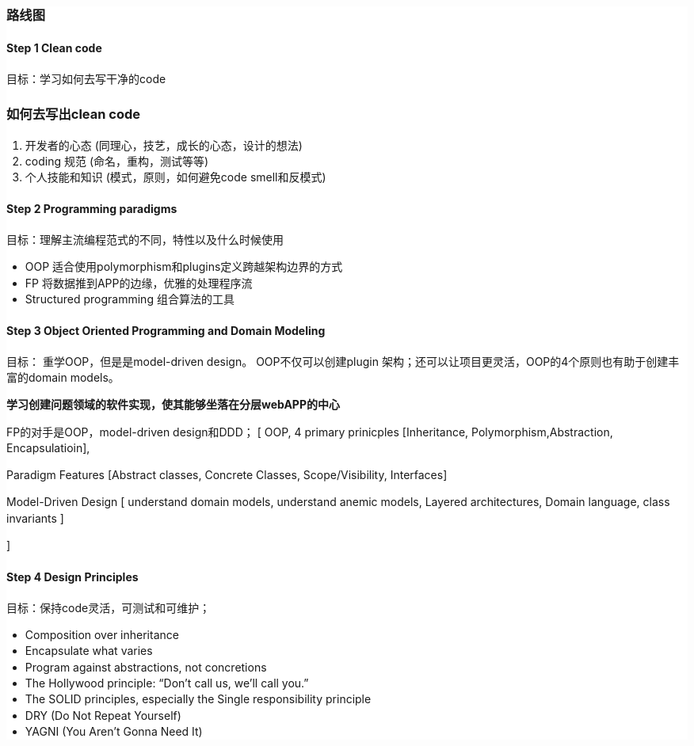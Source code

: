 ### 路线图




#### Step 1  Clean code
目标：学习如何去写干净的code

### 如何去写出clean code
1. 开发者的心态
   (同理心，技艺，成长的心态，设计的想法)
2. coding 规范
   (命名，重构，测试等等)
3. 个人技能和知识
   (模式，原则，如何避免code smell和反模式)

#### Step 2   Programming paradigms
目标：理解主流编程范式的不同，特性以及什么时候使用
- OOP 
  适合使用polymorphism和plugins定义跨越架构边界的方式
- FP
  将数据推到APP的边缘，优雅的处理程序流
- Structured programming
  组合算法的工具


#### Step 3  Object Oriented Programming and Domain Modeling
目标： 重学OOP，但是是model-driven design。
OOP不仅可以创建plugin 架构；还可以让项目更灵活，OOP的4个原则也有助于创建丰富的domain models。

**学习创建问题领域的软件实现，使其能够坐落在分层webAPP的中心**

FP的对手是OOP，model-driven design和DDD；
[
 OOP,
 4 primary prinicples
 [Inheritance, Polymorphism,Abstraction, Encapsulatioin],

 Paradigm Features
 [Abstract classes, Concrete Classes, Scope/Visibility, Interfaces]

Model-Driven Design
[
  understand domain models, understand anemic models,
  Layered architectures, Domain language,
  class invariants
]


]
#### Step 4  Design Principles
目标：保持code灵活，可测试和可维护；
- Composition over inheritance
- Encapsulate what varies
- Program against abstractions, not concretions
- The Hollywood principle: “Don’t call us, we’ll call you.”
- The SOLID principles, especially the Single responsibility principle
- DRY (Do Not Repeat Yourself)
- YAGNI (You Aren’t Gonna Need It)
